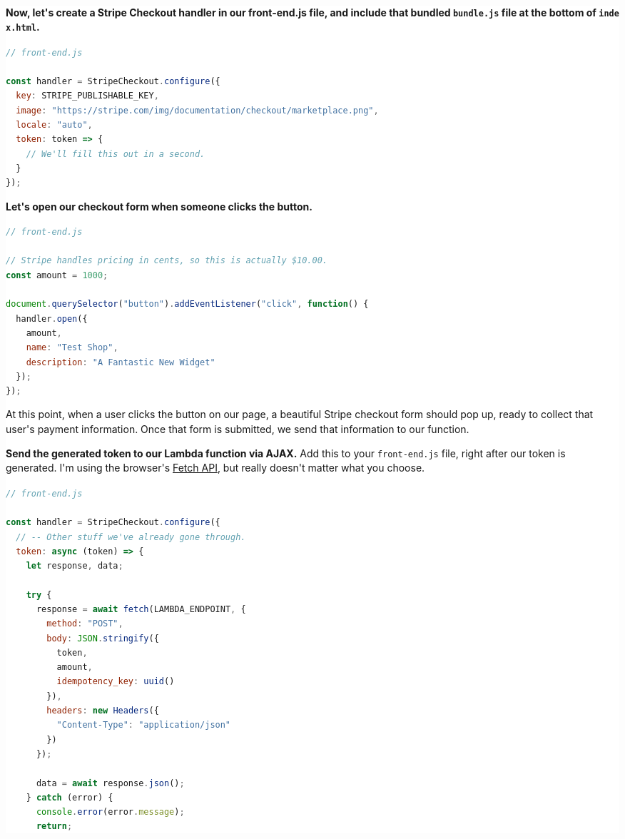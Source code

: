 **Now, let's create a Stripe Checkout handler in our front-end.js file, and include that bundled `bundle.js` file at the bottom of `index.html`.** 

```js
// front-end.js

const handler = StripeCheckout.configure({
  key: STRIPE_PUBLISHABLE_KEY,
  image: "https://stripe.com/img/documentation/checkout/marketplace.png",
  locale: "auto",
  token: token => {
    // We'll fill this out in a second.
  }
});

```

**Let's open our checkout form when someone clicks the button.**

```js
// front-end.js

// Stripe handles pricing in cents, so this is actually $10.00.
const amount = 1000;

document.querySelector("button").addEventListener("click", function() {
  handler.open({
    amount,
    name: "Test Shop",
    description: "A Fantastic New Widget"
  });
});
```

At this point, when a user clicks the button on our page, a beautiful Stripe checkout form should pop up, ready to collect that user's payment information. Once that form is submitted, we send that information to our function.

**Send the generated token to our Lambda function via AJAX.** Add this to your `front-end.js` file, right after our token is generated. I'm using the browser's [Fetch API](https://developer.mozilla.org/en-US/docs/Web/API/Fetch_API), but really doesn't matter what you choose. 

```js
// front-end.js

const handler = StripeCheckout.configure({
  // -- Other stuff we've already gone through.
  token: async (token) => {
    let response, data;

    try {
      response = await fetch(LAMBDA_ENDPOINT, {
        method: "POST",
        body: JSON.stringify({
          token,
          amount,
          idempotency_key: uuid()
        }),
        headers: new Headers({
          "Content-Type": "application/json"
        })
      });

      data = await response.json();
    } catch (error) {
      console.error(error.message);
      return;
```